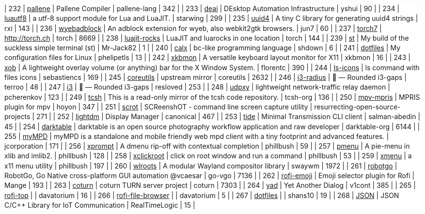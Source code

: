 | 232 |  [pallene](https://github.com/pallene-lang/pallene) | Pallene Compiler | pallene-lang | 342 |
| 233 |  [deai](https://github.com/yshui/deai) | DEsktop Automation Infrastructure | yshui | 90 |
| 234 |  [luautf8](https://github.com/starwing/luautf8) | a utf-8 support module for Lua and LuaJIT. | starwing | 299 |
| 235 |  [uuid4](https://github.com/rxi/uuid4) | A tiny C library for generating uuid4 strings | rxi | 143 |
| 236 |  [wyebadblock](https://github.com/jun7/wyebadblock) | An adblock extension for wyeb, also webkit2gtk browsers. | jun7 | 60 |
| 237 |  [torch7](https://github.com/torch/torch7) | http://torch.ch | torch | 8669 |
| 238 |  [luajit-rocks](https://github.com/torch/luajit-rocks) | LuaJIT and luarocks in one location | torch | 144 |
| 239 |  [st](https://github.com/Mr-Jack82/st) | My build of the suckless simple terminal (st) | Mr-Jack82 | 1 |
| 240 |  [calx](https://github.com/shdown/calx) | bc-like programming language | shdown | 6 |
| 241 |  [dotfiles](https://github.com/phelipetls/dotfiles) | My configuration files for Linux | phelipetls | 13 |
| 242 |  [xkbmon](https://github.com/xkbmon/xkbmon) | A versatile keyboard layout monitor for X11 | xkbmon | 16 |
| 243 |  [xob](https://github.com/florentc/xob) | A lightweight overlay volume (or anything) bar for the X Window System. | florentc | 390 |
| 244 |  [ls-icons](https://github.com/sebastiencs/ls-icons) | ls command with files icons | sebastiencs | 169 |
| 245 |  [coreutils](https://github.com/coreutils/coreutils) | upstream mirror | coreutils | 2632 |
| 246 |  [i3-radius](https://github.com/terroo/i3-radius) | 🔲 — Rounded i3-gaps | terroo | 48 |
| 247 |  [i3](https://github.com/resloved/i3) | 🔲 — Rounded i3-gaps | resloved | 253 |
| 248 |  [udpxy](https://github.com/pcherenkov/udpxy) | lightweight network-traffic relay daemon | pcherenkov | 123 |
| 249 |  [tcsh](https://github.com/tcsh-org/tcsh) | This is a read-only mirror of the tcsh code repository. | tcsh-org | 136 |
| 250 |  [mpv-mpris](https://github.com/hoyon/mpv-mpris) | MPRIS plugin for mpv | hoyon | 347 |
| 251 |  [scrot](https://github.com/resurrecting-open-source-projects/scrot) | SCReenshOT - command line screen capture utility | resurrecting-open-source-projects | 271 |
| 252 |  [lightdm](https://github.com/canonical/lightdm) | Display Manager | canonical | 467 |
| 253 |  [tide](https://github.com/salman-abedin/tide) | Minimal Transmission CLI client | salman-abedin | 45 |
| 254 |  [darktable](https://github.com/darktable-org/darktable) | darktable is an open source photography workflow application and raw developer | darktable-org | 6144 |
| 255 |  [myMPD](https://github.com/jcorporation/myMPD) | myMPD is a standalone and mobile friendly web mpd client with a tiny footprint and advanced features. | jcorporation | 171 |
| 256 |  [xprompt](https://github.com/phillbush/xprompt) | A dmenu rip-off with contextual completion | phillbush | 59 |
| 257 |  [pmenu](https://github.com/phillbush/pmenu) | A pie-menu in xlib and imlib2. | phillbush | 128 |
| 258 |  [xclickroot](https://github.com/phillbush/xclickroot) | click on root window and run a command | phillbush | 53 |
| 259 |  [xmenu](https://github.com/phillbush/xmenu) | a x11 menu utility | phillbush | 197 |
| 260 |  [wlroots](https://github.com/swaywm/wlroots) | A modular Wayland compositor library | swaywm | 1972 |
| 261 |  [robotgo](https://github.com/go-vgo/robotgo) | RobotGo, Go Native cross-platform GUI automation  @vcaesar | go-vgo | 7136 |
| 262 |  [rofi-emoji](https://github.com/Mange/rofi-emoji) | Emoji selector plugin for Rofi | Mange | 193 |
| 263 |  [coturn](https://github.com/coturn/coturn) | coturn TURN server project | coturn | 7303 |
| 264 |  [yad](https://github.com/v1cont/yad) | Yet Another Dialog | v1cont | 385 |
| 265 |  [rofi-top](https://github.com/davatorium/rofi-top) |  | davatorium | 16 |
| 266 |  [rofi-file-browser](https://github.com/davatorium/rofi-file-browser) |  | davatorium | 5 |
| 267 |  [dotfiles](https://github.com/shans10/dotfiles) |  | shans10 | 19 |
| 268 |  [JSON](https://github.com/RealTimeLogic/JSON) | JSON C/C++ Library for IoT Communication | RealTimeLogic | 15 |
